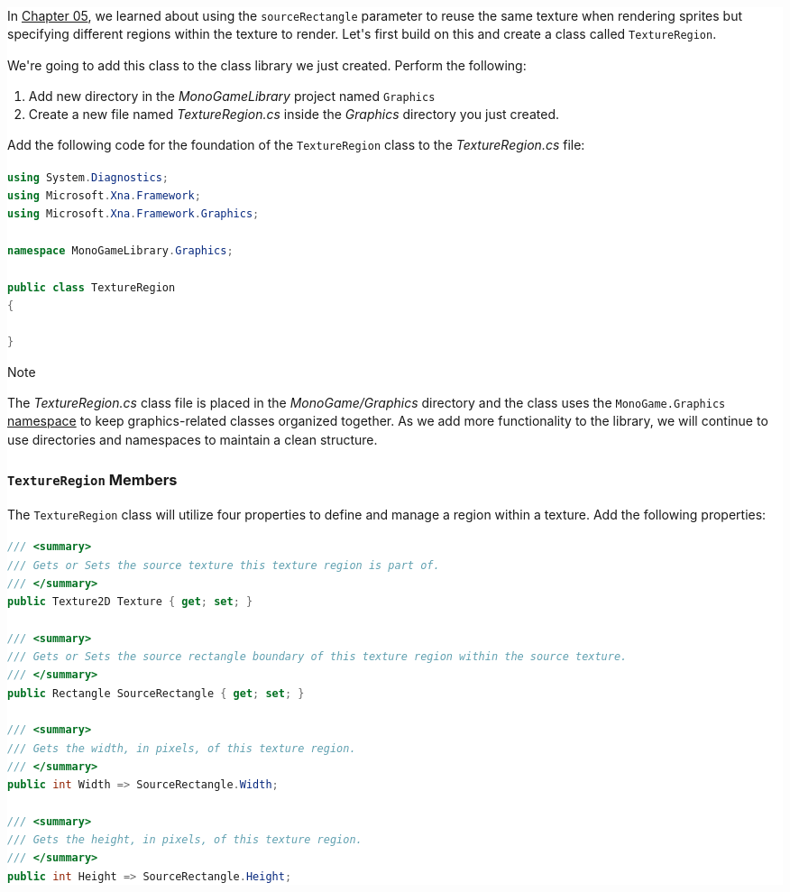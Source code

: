 In [Chapter 05](../05_working_with_textures/index.md#source-rectangle), we learned about using the `sourceRectangle` parameter to reuse the same texture when rendering sprites but specifying different regions within the texture to render.  Let's first build on this and create a class called `TextureRegion`.

We're going to add this class to the class library we just created.  Perform the following:

1. Add new directory in the *MonoGameLibrary* project named `Graphics`
2. Create a new file named *TextureRegion.cs* inside the *Graphics* directory you just created.

Add the following code for the foundation of the `TextureRegion` class to the *TextureRegion.cs* file:

```cs
using System.Diagnostics;
using Microsoft.Xna.Framework;
using Microsoft.Xna.Framework.Graphics;

namespace MonoGameLibrary.Graphics;

public class TextureRegion
{

}
```

> [!NOTE]
> The *TextureRegion.cs* class file is placed in the *MonoGame/Graphics* directory and the class uses the `MonoGame.Graphics` [namespace](https://learn.microsoft.com/en-us/dotnet/csharp/fundamentals/types/namespaces#namespaces-overview) to keep graphics-related classes organized together.  As we add more functionality to the library, we will continue to use directories and namespaces to maintain a clean structure.

### `TextureRegion` Members

The `TextureRegion` class will utilize four properties to define and manage a region within a texture.  Add the following properties:

```cs
/// <summary>
/// Gets or Sets the source texture this texture region is part of.
/// </summary>
public Texture2D Texture { get; set; }

/// <summary>
/// Gets or Sets the source rectangle boundary of this texture region within the source texture.
/// </summary>
public Rectangle SourceRectangle { get; set; }

/// <summary>
/// Gets the width, in pixels, of this texture region.
/// </summary>
public int Width => SourceRectangle.Width;

/// <summary>
/// Gets the height, in pixels, of this texture region.
/// </summary>
public int Height => SourceRectangle.Height;
```
